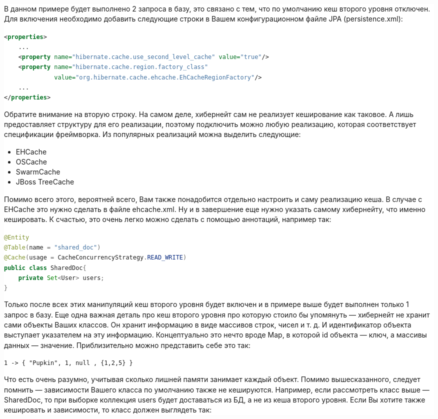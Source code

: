 В данном примере будет выполнено 2 запроса в базу, это связано с тем, что по умолчанию кеш второго уровня отключен. 
Для включения необходимо добавить следующие строки в Вашем конфигурационном файле JPA (persistence.xml):

```xml
<properties>
    ...
    <property name="hibernate.cache.use_second_level_cache" value="true"/>
    <property name="hibernate.cache.region.factory_class" 
              value="org.hibernate.cache.ehcache.EhCacheRegionFactory"/>
    ...
</properties>
```

Обратите внимание на вторую строку. На самом деле, хибернейт сам не реализует кеширование как таковое.
А лишь предоставляет структуру для его реализации, поэтому подключить можно любую реализацию, которая соответствует 
спецификации фреймворка. Из популярных реализаций можна выделить следующие:
- EHCache
- OSCache
- SwarmCache
- JBoss TreeCache

Помимо всего этого, вероятней всего, Вам также понадобится отдельно настроить и саму реализацию кеша. В случае с EHCache это нужно сделать в файле ehcache.xml. Ну и в завершение еще нужно указать самому хибернейту, что именно кешировать. К счастью, это очень легко можно сделать с помощью аннотаций, например так:

```java
@Entity
@Table(name = "shared_doc")
@Cache(usage = CacheConcurrencyStrategy.READ_WRITE)
public class SharedDoc{
    private Set<User> users;
}
```

Только после всех этих манипуляций кеш второго уровня будет включен и в примере выше будет выполнен только 1 запрос в базу.
Еще одна важная деталь про кеш второго уровня про которую стоило бы упомянуть — хибернейт не хранит сами 
объекты Ваших классов. Он хранит информацию в виде массивов строк, чисел и т. д. И идентификатор 
объекта выступает указателем на эту информацию. Концептуально это нечто вроде Map, в которой id объекта — 
ключ, а массивы данных — значение. Приблизительно можно представить себе это так:

```
1 -> { "Pupkin", 1, null , {1,2,5} }
```

Что есть очень разумно, учитывая сколько лишней памяти занимает каждый объект.
Помимо вышесказанного, следует помнить — зависимости Вашего класса по умолчанию также не кешируются. 
Например, если рассмотреть класс выше — SharedDoc, то при выборке коллекция users будет доставаться из БД, 
а не из кеша второго уровня. Если Вы хотите также кешировать и зависимости, то класс должен выглядеть так:
